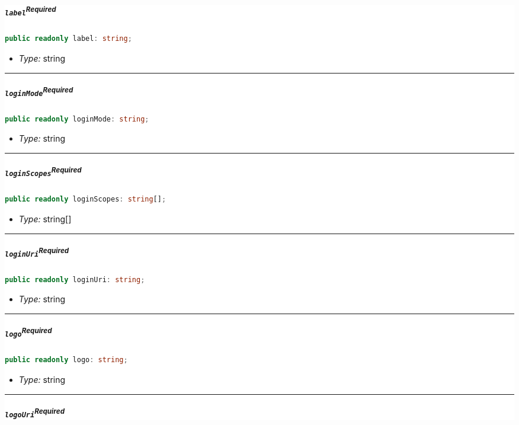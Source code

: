 ##### `label`<sup>Required</sup> <a name="label" id="@cdktf/provider-okta.oauthApp.OauthApp.property.label"></a>

```typescript
public readonly label: string;
```

- *Type:* string

---

##### `loginMode`<sup>Required</sup> <a name="loginMode" id="@cdktf/provider-okta.oauthApp.OauthApp.property.loginMode"></a>

```typescript
public readonly loginMode: string;
```

- *Type:* string

---

##### `loginScopes`<sup>Required</sup> <a name="loginScopes" id="@cdktf/provider-okta.oauthApp.OauthApp.property.loginScopes"></a>

```typescript
public readonly loginScopes: string[];
```

- *Type:* string[]

---

##### `loginUri`<sup>Required</sup> <a name="loginUri" id="@cdktf/provider-okta.oauthApp.OauthApp.property.loginUri"></a>

```typescript
public readonly loginUri: string;
```

- *Type:* string

---

##### `logo`<sup>Required</sup> <a name="logo" id="@cdktf/provider-okta.oauthApp.OauthApp.property.logo"></a>

```typescript
public readonly logo: string;
```

- *Type:* string

---

##### `logoUri`<sup>Required</sup> <a name="logoUri" id="@cdktf/provider-okta.oauthApp.OauthApp.property.logoUri"></a>
